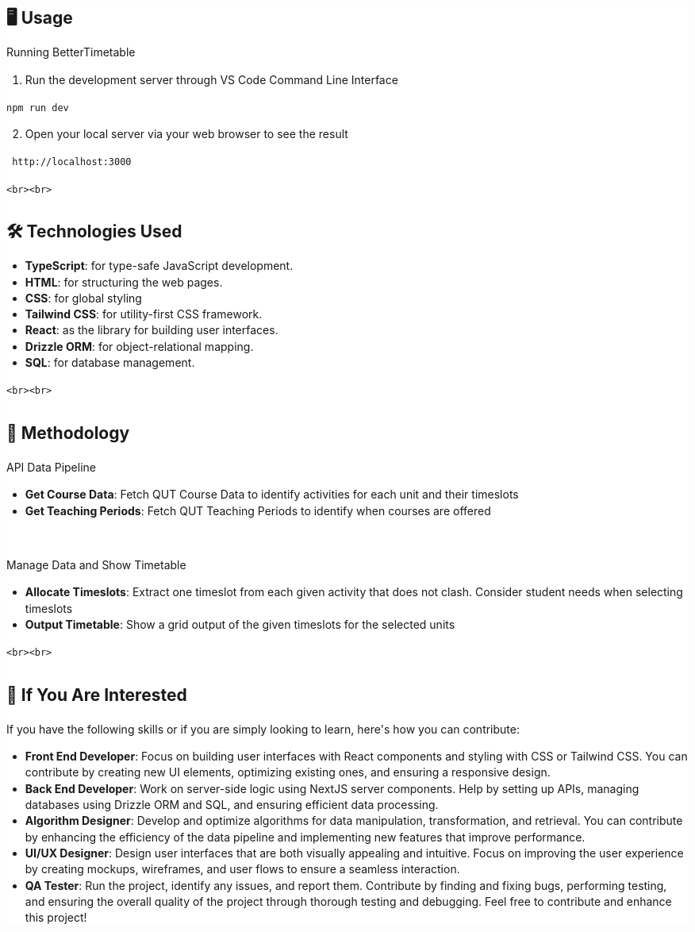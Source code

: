 ## 🖥️ Usage

Running BetterTimetable

1. Run the development server through VS Code Command Line Interface

```bash
npm run dev
```

2. Open your local server via your web browser to see the result

```bash
 http://localhost:3000
```

`<br><br>`

## 🛠️ Technologies Used

- **TypeScript**: for type-safe JavaScript development.
- **HTML**: for structuring the web pages.
- **CSS**: for global styling
- **Tailwind CSS**: for utility-first CSS framework.
- **React**: as the library for building user interfaces.
- **Drizzle ORM**: for object-relational mapping.
- **SQL**: for database management.

`<br><br>`

## 🧪 Methodology

API Data Pipeline

- **Get Course Data**: Fetch QUT Course Data to identify activities for each unit and their timeslots
- **Get Teaching Periods**: Fetch QUT Teaching Periods to identify when courses are offered

<br>

Manage Data and Show Timetable

- **Allocate Timeslots**: Extract one timeslot from each given activity that does not clash. Consider student needs when selecting timeslots
- **Output Timetable**: Show a grid output of the given timeslots for the selected units

`<br><br>`

## 🌟 If You Are Interested

If you have the following skills or if you are simply looking to learn, here's how you can contribute:

- **Front End Developer**: Focus on building user interfaces with React components and styling with CSS or Tailwind CSS. You can contribute by creating new UI elements, optimizing existing ones, and ensuring a responsive design.
- **Back End Developer**: Work on server-side logic using NextJS server components. Help by setting up APIs, managing databases using Drizzle ORM and SQL, and ensuring efficient data processing.
- **Algorithm Designer**: Develop and optimize algorithms for data manipulation, transformation, and retrieval. You can contribute by enhancing the efficiency of the data pipeline and implementing new features that improve performance.
- **UI/UX Designer**: Design user interfaces that are both visually appealing and intuitive. Focus on improving the user experience by creating mockups, wireframes, and user flows to ensure a seamless interaction.
- **QA Tester**: Run the project, identify any issues, and report them. Contribute by finding and fixing bugs, performing testing, and ensuring the overall quality of the project through thorough testing and debugging.
  Feel free to contribute and enhance this project!
